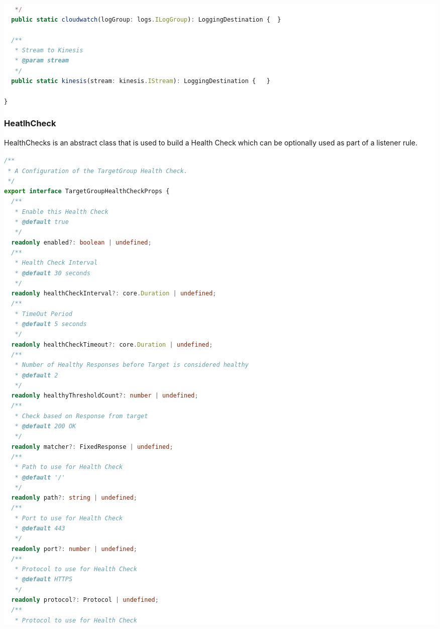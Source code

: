 ```typescript
   */
  public static cloudwatch(logGroup: logs.ILogGroup): LoggingDestination {  }

  /**
   * Stream to Kinesis
   * @param stream
   */
  public static kinesis(stream: kinesis.IStream): LoggingDestination {   }

}
```

### HeatlhCheck

HealthChecks is an abstract class that is used to build a Health Check which can be optionally used as part of a listener rule.    

```typescript
/**
 * A Configuration of the TargetGroup Health Check.
 */
export interface TargetGroupHealthCheckProps {
  /**
   * Enable this Health Check
   * @default true
   */
  readonly enabled?: boolean | undefined;
  /**
   * Health Check Interval
   * @default 30 seconds
   */
  readonly healthCheckInterval?: core.Duration | undefined;
  /**
   * TimeOut Period
   * @default 5 seconds
   */
  readonly healthCheckTimeout?: core.Duration | undefined;
  /**
   * Number of Healthy Responses before Target is considered healthy
   * @default 2
   */
  readonly healthyThresholdCount?: number | undefined;
  /**
   * Check based on Response from target
   * @default 200 OK
   */
  readonly matcher?: FixedResponse | undefined;
  /**
   * Path to use for Health Check
   * @default '/'
   */
  readonly path?: string | undefined;
  /**
   * Port to use for Health Check
   * @default 443
   */
  readonly port?: number | undefined;
  /**
   * Protocol to use for Health Check
   * @default HTTPS
   */
  readonly protocol?: Protocol | undefined;
  /**
   * Protocol to use for Health Check
```